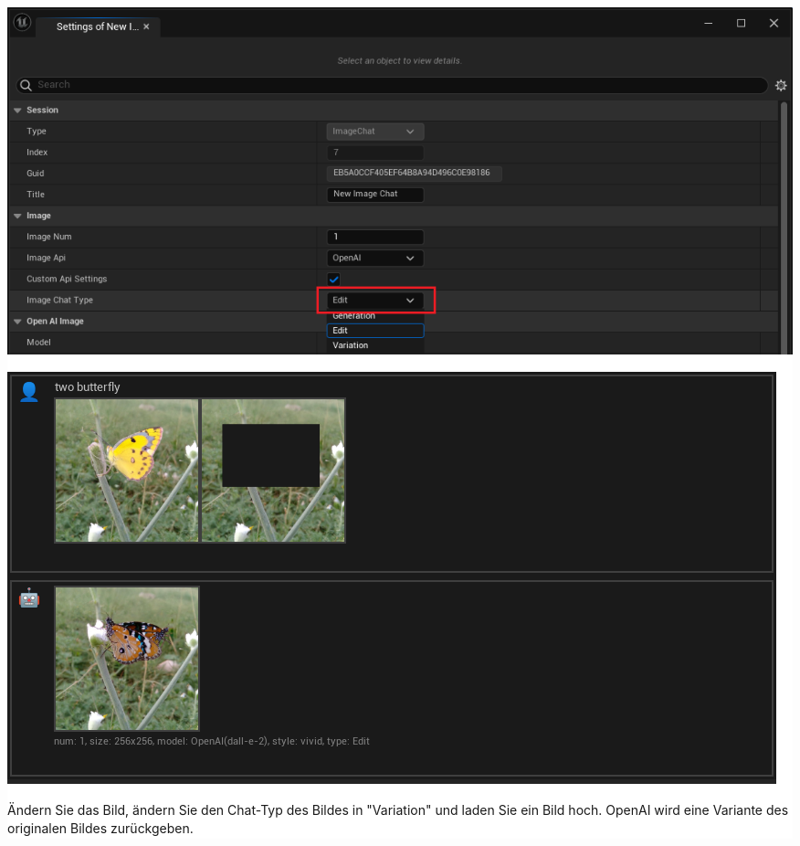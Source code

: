 ![guide bludprint](assets/img/2024-ue-aichatplus/guide_openai_tool_image_3.png)

![guide bludprint](assets/img/2024-ue-aichatplus/guide_openai_tool_image_4.png)

Ändern Sie das Bild, ändern Sie den Chat-Typ des Bildes in "Variation" und laden Sie ein Bild hoch. OpenAI wird eine Variante des originalen Bildes zurückgeben.
